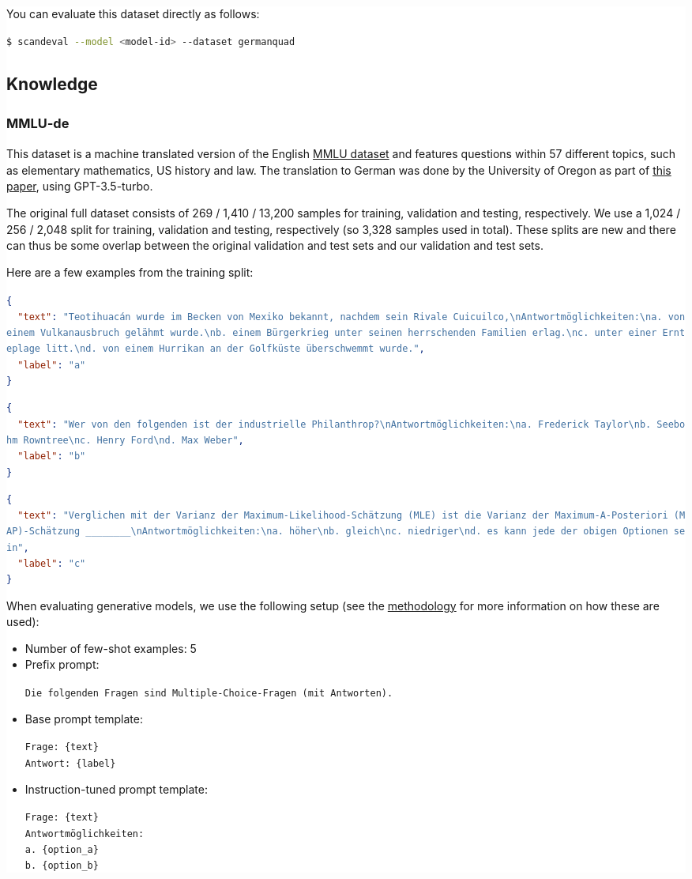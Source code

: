You can evaluate this dataset directly as follows:

```bash
$ scandeval --model <model-id> --dataset germanquad
```


## Knowledge

### MMLU-de

This dataset is a machine translated version of the English [MMLU
dataset](https://openreview.net/forum?id=d7KBjmI3GmQ) and features questions within 57
different topics, such as elementary mathematics, US history and law. The translation to
German was done by the University of Oregon as part of [this
paper](https://aclanthology.org/2023.emnlp-demo.28/), using GPT-3.5-turbo.

The original full dataset consists of 269 / 1,410 / 13,200 samples for training,
validation and testing, respectively. We use a 1,024 / 256 / 2,048 split for training,
validation and testing, respectively (so 3,328 samples used in total). These splits are
new and there can thus be some overlap between the original validation and test sets and
our validation and test sets.

Here are a few examples from the training split:

```json
{
  "text": "Teotihuacán wurde im Becken von Mexiko bekannt, nachdem sein Rivale Cuicuilco,\nAntwortmöglichkeiten:\na. von einem Vulkanausbruch gelähmt wurde.\nb. einem Bürgerkrieg unter seinen herrschenden Familien erlag.\nc. unter einer Ernteplage litt.\nd. von einem Hurrikan an der Golfküste überschwemmt wurde.",
  "label": "a"
}
```
```json
{
  "text": "Wer von den folgenden ist der industrielle Philanthrop?\nAntwortmöglichkeiten:\na. Frederick Taylor\nb. Seebohm Rowntree\nc. Henry Ford\nd. Max Weber",
  "label": "b"
}
```
```json
{
  "text": "Verglichen mit der Varianz der Maximum-Likelihood-Schätzung (MLE) ist die Varianz der Maximum-A-Posteriori (MAP)-Schätzung ________\nAntwortmöglichkeiten:\na. höher\nb. gleich\nc. niedriger\nd. es kann jede der obigen Optionen sein",
  "label": "c"
}
```

When evaluating generative models, we use the following setup (see the
[methodology](/methodology) for more information on how these are used):

- Number of few-shot examples: 5
- Prefix prompt:
  ```
  Die folgenden Fragen sind Multiple-Choice-Fragen (mit Antworten).
  ```
- Base prompt template:
  ```
  Frage: {text}
  Antwort: {label}
  ```
- Instruction-tuned prompt template:
  ```
  Frage: {text}
  Antwortmöglichkeiten:
  a. {option_a}
  b. {option_b}
  ```